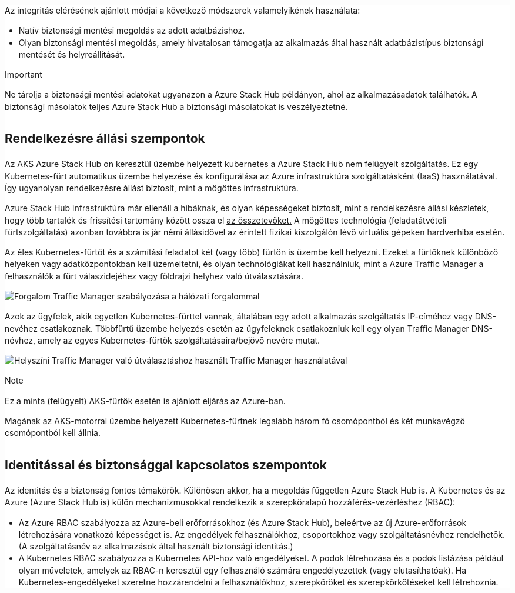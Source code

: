 Az integritás elérésének ajánlott módjai a következő módszerek valamelyikének használata:
- Natív biztonsági mentési megoldás az adott adatbázishoz.
- Olyan biztonsági mentési megoldás, amely hivatalosan támogatja az alkalmazás által használt adatbázistípus biztonsági mentését és helyreállítását.

> [!IMPORTANT]
> Ne tárolja a biztonsági mentési adatokat ugyanazon a Azure Stack Hub példányon, ahol az alkalmazásadatok találhatók. A biztonsági másolatok teljes Azure Stack Hub a biztonsági másolatokat is veszélyeztetné.

## <a name="availability-considerations"></a>Rendelkezésre állási szempontok

Az AKS Azure Stack Hub on keresztül üzembe helyezett kubernetes a Azure Stack Hub nem felügyelt szolgáltatás. Ez egy Kubernetes-fürt automatikus üzembe helyezése és konfigurálása az Azure infrastruktúra szolgáltatásként (IaaS) használatával. Így ugyanolyan rendelkezésre állást biztosít, mint a mögöttes infrastruktúra.

Azure Stack Hub infrastruktúra már ellenáll a hibáknak, és olyan képességeket biztosít, mint a rendelkezésre állási készletek, hogy több tartalék és frissítési tartomány között ossza el [az összetevőket.](/azure-stack/user/azure-stack-vm-considerations#high-availability) A mögöttes technológia (feladatátvételi fürtszolgáltatás) azonban továbbra is jár némi állásidővel az érintett fizikai kiszolgálón lévő virtuális gépeken hardverhiba esetén.

Az éles Kubernetes-fürtöt és a számítási feladatot két (vagy több) fürtön is üzembe kell helyezni. Ezeket a fürtöknek különböző helyeken vagy adatközpontokban kell üzemeltetni, és olyan technológiákat kell használniuk, mint a Azure Traffic Manager a felhasználók a fürt válaszidejéhez vagy földrajzi helyhez való útválasztására.

![Forgalom Traffic Manager szabályozása a hálózati forgalommal](media/pattern-highly-available-kubernetes/aks-azure-traffic-manager.png)

Azok az ügyfelek, akik egyetlen Kubernetes-fürttel vannak, általában egy adott alkalmazás szolgáltatás IP-címéhez vagy DNS-nevéhez csatlakoznak. Többfürtű üzembe helyezés esetén az ügyfeleknek csatlakozniuk kell egy olyan Traffic Manager DNS-névhez, amely az egyes Kubernetes-fürtök szolgáltatásaira/bejövő nevére mutat.

![Helyszíni Traffic Manager való útválasztáshoz használt Traffic Manager használatával](media/pattern-highly-available-kubernetes/aks-azure-traffic-manager-on-premises.png)

> [!NOTE]
> Ez a minta (felügyelt) AKS-fürtök esetén is ajánlott eljárás [az Azure-ban.](/azure/aks/operator-best-practices-multi-region#plan-for-multiregion-deployment)

Magának az AKS-motorral üzembe helyezett Kubernetes-fürtnek legalább három fő csomópontból és két munkavégző csomópontból kell állnia.

## <a name="identity-and-security-considerations"></a>Identitással és biztonsággal kapcsolatos szempontok

Az identitás és a biztonság fontos témakörök. Különösen akkor, ha a megoldás független Azure Stack Hub is. A Kubernetes és az Azure (Azure Stack Hub is) külön mechanizmusokkal rendelkezik a szerepköralapú hozzáférés-vezérléshez (RBAC):

- Az Azure RBAC szabályozza az Azure-beli erőforrásokhoz (és Azure Stack Hub), beleértve az új Azure-erőforrások létrehozására vonatkozó képességet is. Az engedélyek felhasználókhoz, csoportokhoz vagy szolgáltatásnévhez rendelhetők. (A szolgáltatásnév az alkalmazások által használt biztonsági identitás.)
- A Kubernetes RBAC szabályozza a Kubernetes API-hoz való engedélyeket. A podok létrehozása és a podok listázása például olyan műveletek, amelyek az RBAC-n keresztül egy felhasználó számára engedélyezettek (vagy elutasíthatóak). Ha Kubernetes-engedélyeket szeretne hozzárendelni a felhasználókhoz, szerepköröket és szerepkörkötéseket kell létrehoznia.
